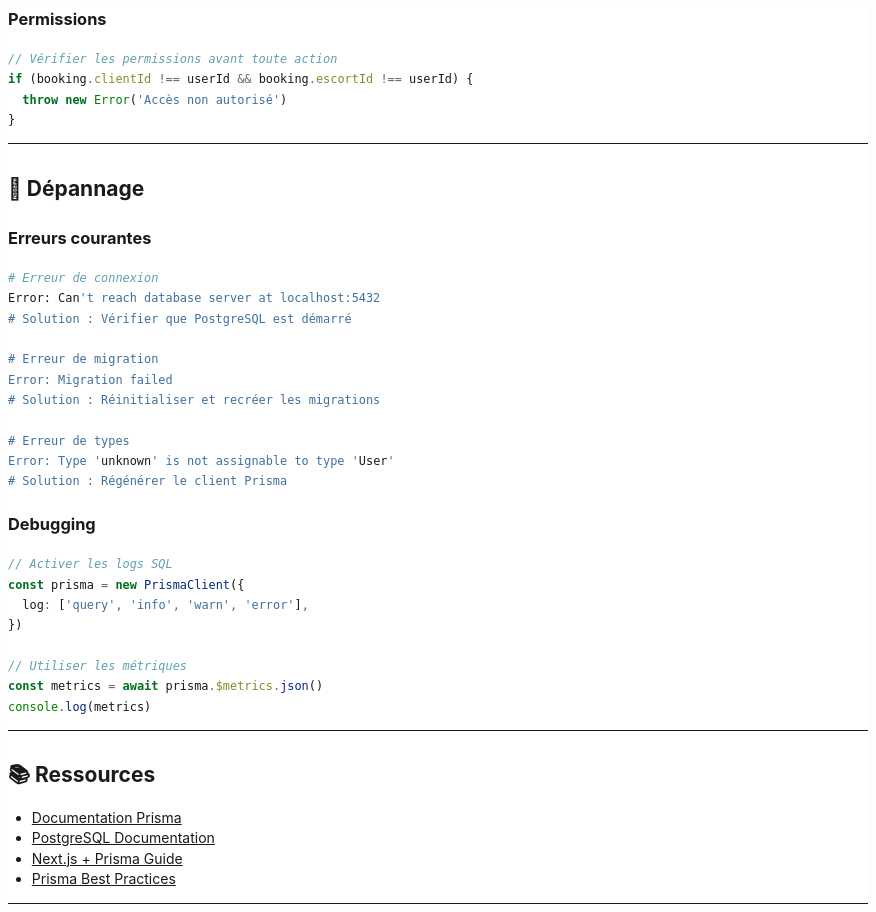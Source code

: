 ### **Permissions**

```typescript
// Vérifier les permissions avant toute action
if (booking.clientId !== userId && booking.escortId !== userId) {
  throw new Error('Accès non autorisé')
}
```

---

## 🚨 **Dépannage**

### **Erreurs courantes**

```bash
# Erreur de connexion
Error: Can't reach database server at localhost:5432
# Solution : Vérifier que PostgreSQL est démarré

# Erreur de migration
Error: Migration failed
# Solution : Réinitialiser et recréer les migrations

# Erreur de types
Error: Type 'unknown' is not assignable to type 'User'
# Solution : Régénérer le client Prisma
```

### **Debugging**

```typescript
// Activer les logs SQL
const prisma = new PrismaClient({
  log: ['query', 'info', 'warn', 'error'],
})

// Utiliser les métriques
const metrics = await prisma.$metrics.json()
console.log(metrics)
```

---

## 📚 **Ressources**

- [Documentation Prisma](https://www.prisma.io/docs)
- [PostgreSQL Documentation](https://www.postgresql.org/docs/)
- [Next.js + Prisma Guide](https://nextjs.org/docs/app/building-your-application/data-fetching)
- [Prisma Best Practices](https://www.prisma.io/docs/guides/performance-and-optimization)

---
